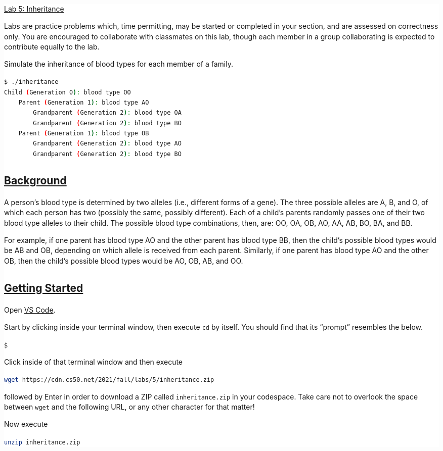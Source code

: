 [Lab 5: Inheritance](https://cs50.harvard.edu/college/2022/spring/labs/5/#lab-5-inheritance)

Labs are practice problems which, time permitting, may be started or  completed in your section, and are assessed on correctness only. You are encouraged to collaborate with classmates on this lab, though each  member in a group collaborating is expected to contribute equally to the lab.

Simulate the inheritance of blood types for each member of a family.

```bash
$ ./inheritance
Child (Generation 0): blood type OO
    Parent (Generation 1): blood type AO
        Grandparent (Generation 2): blood type OA
        Grandparent (Generation 2): blood type BO
    Parent (Generation 1): blood type OB
        Grandparent (Generation 2): blood type AO
        Grandparent (Generation 2): blood type BO
```

## [Background](https://cs50.harvard.edu/college/2022/spring/labs/5/#background)

A person’s blood type is determined by two alleles (i.e., different  forms of a gene). The three possible alleles are A, B, and O, of which  each person has two (possibly the same, possibly different). Each of a  child’s parents randomly passes one of their two blood type alleles to  their child. The possible blood type combinations, then, are: OO, OA,  OB, AO, AA, AB, BO, BA, and BB.

For example, if one parent has blood type AO and the other parent has blood type BB, then the child’s possible blood types would be AB and  OB, depending on which allele is received from each parent. Similarly,  if one parent has blood type AO and the other OB, then the child’s  possible blood types would be AO, OB, AB, and OO.

## [Getting Started](https://cs50.harvard.edu/college/2022/spring/labs/5/#getting-started)

Open [VS Code](https://code.cs50.io/).

Start by clicking inside your terminal window, then execute `cd` by itself. You should find that its “prompt” resembles the below.

```bash
$
```

Click inside of that terminal window and then execute

```bash
wget https://cdn.cs50.net/2021/fall/labs/5/inheritance.zip
```

followed by Enter in order to download a ZIP called `inheritance.zip` in your codespace. Take care not to overlook the space between `wget` and the following URL, or any other character for that matter!

Now execute

```bash
unzip inheritance.zip
```
